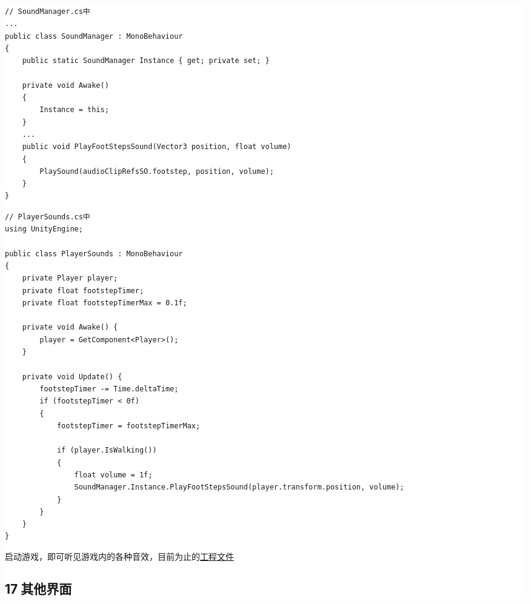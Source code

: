 ```
// SoundManager.cs中
...
public class SoundManager : MonoBehaviour
{
    public static SoundManager Instance { get; private set; }
    
    private void Awake()
    {
        Instance = this;
    }
    ...
    public void PlayFootStepsSound(Vector3 position, float volume)
    {
        PlaySound(audioClipRefsSO.footstep, position, volume);
    }
}
```

```
// PlayerSounds.cs中
using UnityEngine;

public class PlayerSounds : MonoBehaviour
{
    private Player player;
    private float footstepTimer;
    private float footstepTimerMax = 0.1f;
    
    private void Awake() {
        player = GetComponent<Player>();
    }

    private void Update() {
        footstepTimer -= Time.deltaTime;
        if (footstepTimer < 0f)
        {
            footstepTimer = footstepTimerMax;

            if (player.IsWalking())
            {
                float volume = 1f;
                SoundManager.Instance.PlayFootStepsSound(player.transform.position, volume);    
            }
        }
    }
}
```

启动游戏，即可听见游戏内的各种音效，目前为止的[工程文件](https://unitycodemonkey.com/kitchenchaoscourse.php#soundEffects)

## 17 其他界面
